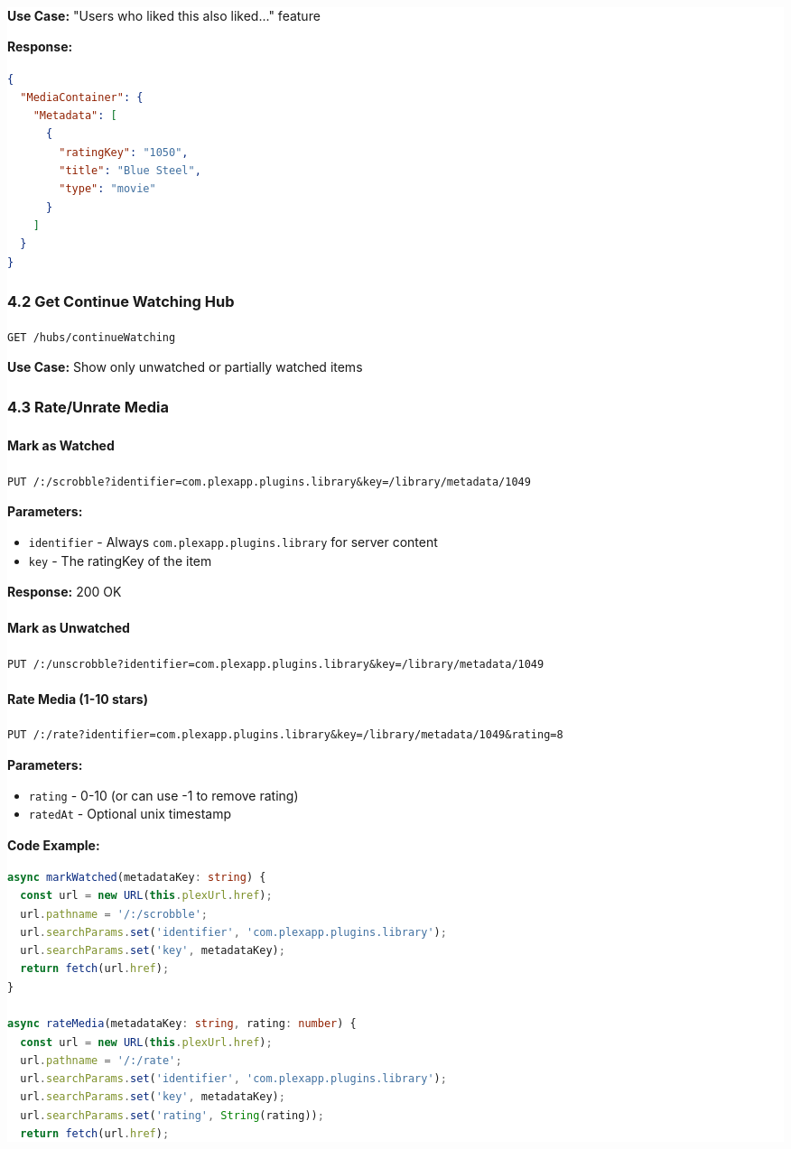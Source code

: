 **Use Case:** "Users who liked this also liked..." feature

**Response:**
```json
{
  "MediaContainer": {
    "Metadata": [
      {
        "ratingKey": "1050",
        "title": "Blue Steel",
        "type": "movie"
      }
    ]
  }
}
```

### 4.2 Get Continue Watching Hub
```
GET /hubs/continueWatching
```

**Use Case:** Show only unwatched or partially watched items

### 4.3 Rate/Unrate Media

#### Mark as Watched
```
PUT /:/scrobble?identifier=com.plexapp.plugins.library&key=/library/metadata/1049
```

**Parameters:**
- `identifier` - Always `com.plexapp.plugins.library` for server content
- `key` - The ratingKey of the item

**Response:** 200 OK

#### Mark as Unwatched
```
PUT /:/unscrobble?identifier=com.plexapp.plugins.library&key=/library/metadata/1049
```

#### Rate Media (1-10 stars)
```
PUT /:/rate?identifier=com.plexapp.plugins.library&key=/library/metadata/1049&rating=8
```

**Parameters:**
- `rating` - 0-10 (or can use -1 to remove rating)
- `ratedAt` - Optional unix timestamp

**Code Example:**
```typescript
async markWatched(metadataKey: string) {
  const url = new URL(this.plexUrl.href);
  url.pathname = '/:/scrobble';
  url.searchParams.set('identifier', 'com.plexapp.plugins.library');
  url.searchParams.set('key', metadataKey);
  return fetch(url.href);
}

async rateMedia(metadataKey: string, rating: number) {
  const url = new URL(this.plexUrl.href);
  url.pathname = '/:/rate';
  url.searchParams.set('identifier', 'com.plexapp.plugins.library');
  url.searchParams.set('key', metadataKey);
  url.searchParams.set('rating', String(rating));
  return fetch(url.href);
```